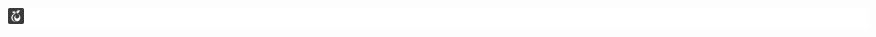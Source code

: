 <a href="https://plu.mx/plum/a/?doi=10.1016/j.matpr.2022.09.278" title="Search on plu.mx"><picture><source media="(prefers-color-scheme: dark)" srcset="dat/md/ico/dm/plumx.svg" ><img src="dat/md/ico/wm/plumx.svg" width="16" height="16"></picture></a>